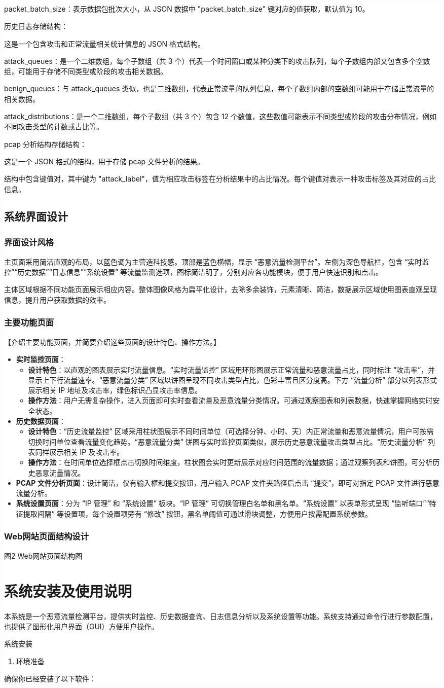 packet_batch_size：表示数据包批次大小，从 JSON 数据中 "packet_batch_size" 键对应的值获取，默认值为 10。

历史日志存储结构：

这是一个包含攻击和正常流量相关统计信息的 JSON 格式结构。

attack_queues：是一个二维数组，每个子数组（共 3 个）代表一个时间窗口或某种分类下的攻击队列，每个子数组内部又包含多个空数组，可能用于存储不同类型或阶段的攻击相关数据。

benign_queues：与 attack_queues 类似，也是二维数组，代表正常流量的队列信息，每个子数组内部的空数组可能用于存储正常流量的相关数据。

attack_distributions：是一个二维数组，每个子数组（共 3 个）包含 12 个数值，这些数值可能表示不同类型或阶段的攻击分布情况，例如不同攻击类型的计数或占比等。

pcap 分析结构存储结构：

这是一个 JSON 格式的结构，用于存储 pcap 文件分析的结果。

结构中包含键值对，其中键为 "attack_label"，值为相应攻击标签在分析结果中的占比情况。每个键值对表示一种攻击标签及其对应的占比信息。

## 系统界面设计

### 界面设计风格

主页面采用简洁直观的布局，以蓝色调为主营造科技感。顶部是蓝色横幅，显示 “恶意流量检测平台”。左侧为深色导航栏，包含 “实时监控”“历史数据”“日志信息”“系统设置” 等流量监测选项，图标简洁明了，分别对应各功能模块，便于用户快速识别和点击。

主体区域根据不同功能页面展示相应内容。整体图像风格为扁平化设计，去除多余装饰，元素清晰、简洁，数据展示区域使用图表直观呈现信息，提升用户获取数据的效率。

### 主要功能页面

【介绍主要功能页面，并简要介绍这些页面的设计特色、操作方法。】

- **实时监控页面**：
    - **设计特色**：以直观的图表展示实时流量信息。“实时流量监控” 区域用环形图展示正常流量和恶意流量占比，同时标注 “攻击率”，并显示上下行流量速率。“恶意流量分类” 区域以饼图呈现不同攻击类型占比，色彩丰富且区分度高。下方 “流量分析” 部分以列表形式展示相关 IP 地址及攻击率，绿色标识凸显攻击率信息。
    - **操作方法**：用户无需复杂操作，进入页面即可实时查看流量及恶意流量分类情况。可通过观察图表和列表数据，快速掌握网络实时安全状态。
- **历史数据页面**：
    - **设计特色**：“历史流量监控” 区域采用柱状图展示不同时间单位（可选择分钟、小时、天）内正常流量和恶意流量情况，用户可按需切换时间单位查看流量变化趋势。“恶意流量分类” 饼图与实时监控页面类似，展示历史恶意流量攻击类型占比。“历史流量分析” 列表同样展示相关 IP 及攻击率。
    - **操作方法**：在时间单位选择框点击切换时间维度，柱状图会实时更新展示对应时间范围的流量数据；通过观察列表和饼图，可分析历史恶意流量情况。
- **PCAP 文件分析页面**：设计简洁，仅有输入框和提交按钮，用户输入 PCAP 文件夹路径后点击 “提交”，即可对指定 PCAP 文件进行恶意流量分析。
- **系统设置页面**：分为 “IP 管理” 和 “系统设置” 板块。“IP 管理” 可切换管理白名单和黑名单。“系统设置” 以表单形式呈现 “监听端口”“特征提取间隔” 等设置项，每个设置项旁有 “修改” 按钮，黑名单阈值可通过滑块调整，方便用户按需配置系统参数。

### Web网站页面结构设计

图2 Web网站页面结构图

# 系统安装及使用说明

本系统是一个恶意流量检测平台，提供实时监控、历史数据查询、日志信息分析以及系统设置等功能。系统支持通过命令行进行参数配置，也提供了图形化用户界面（GUI）方便用户操作。

系统安装

1.  环境准备

确保你已经安装了以下软件：
